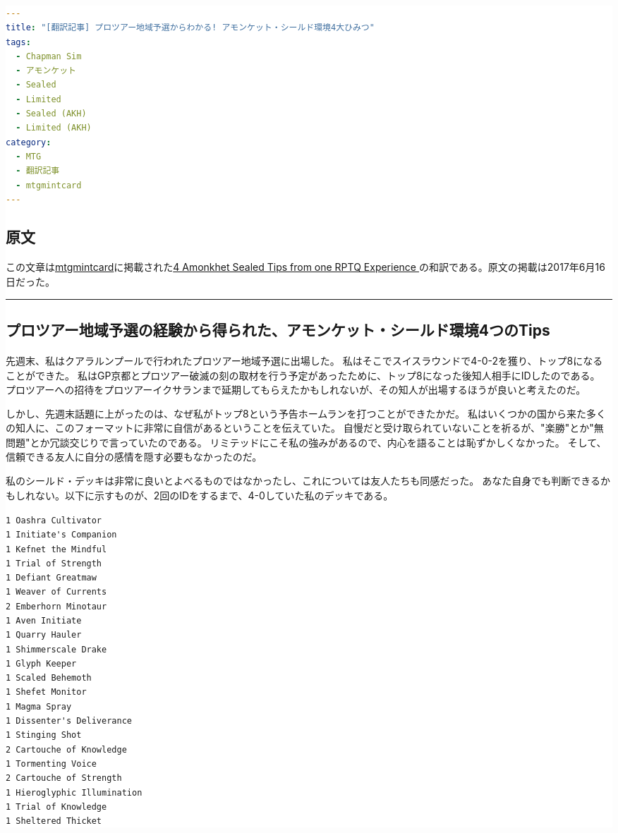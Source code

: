 ```yaml
---
title: "[翻訳記事] プロツアー地域予選からわかる! アモンケット・シールド環境4大ひみつ"
tags:
  - Chapman Sim
  - アモンケット
  - Sealed
  - Limited
  - Sealed (AKH)
  - Limited (AKH)
category:
  - MTG
  - 翻訳記事
  - mtgmintcard
---
```


## 原文

この文章は[mtgmintcard](http://www.mtgmintcard.com/)に掲載された[4 Amonkhet Sealed Tips from one RPTQ Experience ](http://www.mtgmintcard.com/articles/writers/chapman-sim/4-amonkhet-sealed-tips-from-one-rptq-experience)の和訳である。原文の掲載は2017年6月16日だった。



----

## プロツアー地域予選の経験から得られた、アモンケット・シールド環境4つのTips

先週末、私はクアラルンプールで行われたプロツアー地域予選に出場した。
私はそこでスイスラウンドで4-0-2を獲り、トップ8になることができた。
私はGP京都とプロツアー破滅の刻の取材を行う予定があったために、トップ8になった後知人相手にIDしたのである。
プロツアーへの招待をプロツアーイクサランまで延期してもらえたかもしれないが、その知人が出場するほうが良いと考えたのだ。

しかし、先週末話題に上がったのは、なぜ私がトップ8という予告ホームランを打つことができたかだ。
私はいくつかの国から来た多くの知人に、このフォーマットに非常に自信があるということを伝えていた。
自慢だと受け取られていないことを祈るが、"楽勝"とか"無問題"とか冗談交じりで言っていたのである。
リミテッドにこそ私の強みがあるので、内心を語ることは恥ずかしくなかった。
そして、信頼できる友人に自分の感情を隠す必要もなかったのだ。

私のシールド・デッキは非常に良いとよべるものではなかったし、これについては友人たちも同感だった。
あなた自身でも判断できるかもしれない。以下に示すものが、2回のIDをするまで、4-0していた私のデッキである。

```mtg-deck
1 Oashra Cultivator
1 Initiate's Companion
1 Kefnet the Mindful
1 Trial of Strength
1 Defiant Greatmaw
1 Weaver of Currents
2 Emberhorn Minotaur
1 Aven Initiate
1 Quarry Hauler
1 Shimmerscale Drake
1 Glyph Keeper
1 Scaled Behemoth
1 Shefet Monitor
1 Magma Spray
1 Dissenter's Deliverance
1 Stinging Shot
2 Cartouche of Knowledge
1 Tormenting Voice
2 Cartouche of Strength
1 Hieroglyphic Illumination
1 Trial of Knowledge
1 Sheltered Thicket
```